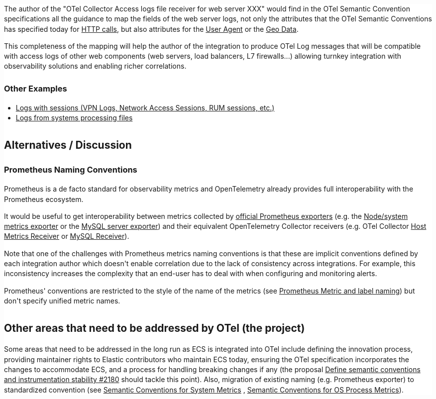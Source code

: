 The author of the "OTel Collector Access logs file receiver for web server XXX" would find in the OTel Semantic Convention specifications all
the guidance to map the fields of the web server logs, not only the attributes that the OTel Semantic Conventions has specified today for
[HTTP calls](https://github.com/open-telemetry/opentelemetry-specification/blob/v1.9.0/specification/trace/semantic_conventions/http.md),
but also attributes for the [User Agent](https://www.elastic.co/guide/en/ecs/current/ecs-user_agent.html)
or the [Geo Data](https://www.elastic.co/guide/en/ecs/current/ecs-geo.html).

This completeness of the mapping will help the author of the integration to produce OTel Log messages that will be compatible with access logs
of other web components (web servers, load balancers, L7 firewalls...) allowing turnkey integration with observability solutions
and enabling richer correlations.

### Other Examples
- [Logs with sessions (VPN Logs, Network Access Sessions, RUM sessions, etc.)](https://github.com/elastic/ecs/blob/main/rfcs/text/0004-session.md#usage)
- [Logs from systems processing files](https://www.elastic.co/guide/en/ecs/current/ecs-file.html)

## Alternatives / Discussion

### Prometheus Naming Conventions

Prometheus is a de facto standard for observability metrics and OpenTelemetry already provides full interoperability with the Prometheus ecosystem.

It would be useful to get interoperability between metrics collected by [official Prometheus exporters](https://prometheus.io/docs/instrumenting/exporters/) (e.g. the [Node/system metrics exporter](https://github.com/prometheus/node_exporter) or the [MySQL server exporter](https://github.com/prometheus/mysqld_exporter)) and their equivalent OpenTelemetry Collector receivers (e.g. OTel Collector [Host Metrics Receiver](https://github.com/open-telemetry/opentelemetry-collector-contrib/tree/main/receiver/hostmetricsreceiver) or [MySQL Receiver](https://github.com/open-telemetry/opentelemetry-collector-contrib/tree/main/receiver/mysqlreceiver)).

Note that one of the challenges with Prometheus metrics naming conventions is that these are implicit conventions defined by each integration author which doesn't enable correlation due to the lack of consistency across integrations. For example, this inconsistency increases the complexity that an end-user has to deal with when configuring and monitoring alerts.

Prometheus' conventions are restricted to the style of the name of the metrics (see [Prometheus Metric and label naming](https://prometheus.io/docs/practices/naming/)) but don't specify unified metric names.

## Other areas that need to be addressed by OTel (the project)

Some areas that need to be addressed in the long run as ECS is integrated into OTel include defining the innovation process,
providing maintainer rights to Elastic contributors who maintain ECS today, ensuring the OTel specification incorporates the changes to
accommodate ECS, and a process for handling breaking changes if any (the proposal
[Define semantic conventions and instrumentation stability #2180](https://github.com/open-telemetry/opentelemetry-specification/pull/2180)
should tackle this point). Also, migration of existing naming (e.g. Prometheus exporter) to standardized convention (see
[Semantic Conventions for System Metrics](https://github.com/open-telemetry/opentelemetry-specification/blob/main/specification/metrics/semantic_conventions/system-metrics.md) ,
[Semantic Conventions for OS Process Metrics](https://github.com/open-telemetry/opentelemetry-specification/blob/main/specification/metrics/semantic_conventions/process-metrics.md)).
